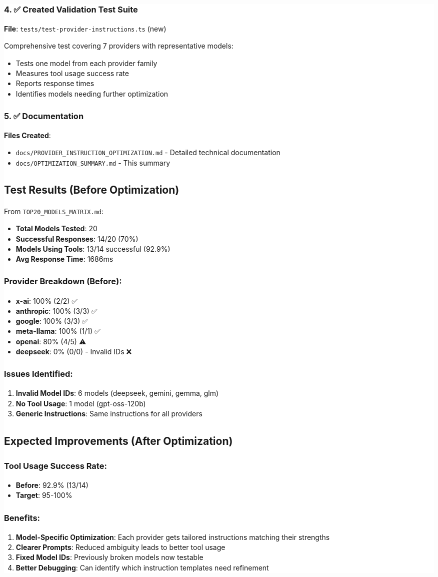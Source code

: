 ### 4. ✅ Created Validation Test Suite

**File**: `tests/test-provider-instructions.ts` (new)

Comprehensive test covering 7 providers with representative models:
- Tests one model from each provider family
- Measures tool usage success rate
- Reports response times
- Identifies models needing further optimization

### 5. ✅ Documentation

**Files Created**:
- `docs/PROVIDER_INSTRUCTION_OPTIMIZATION.md` - Detailed technical documentation
- `docs/OPTIMIZATION_SUMMARY.md` - This summary

## Test Results (Before Optimization)

From `TOP20_MODELS_MATRIX.md`:
- **Total Models Tested**: 20
- **Successful Responses**: 14/20 (70%)
- **Models Using Tools**: 13/14 successful (92.9%)
- **Avg Response Time**: 1686ms

### Provider Breakdown (Before):
- **x-ai**: 100% (2/2) ✅
- **anthropic**: 100% (3/3) ✅
- **google**: 100% (3/3) ✅
- **meta-llama**: 100% (1/1) ✅
- **openai**: 80% (4/5) ⚠️
- **deepseek**: 0% (0/0) - Invalid IDs ❌

### Issues Identified:
1. **Invalid Model IDs**: 6 models (deepseek, gemini, gemma, glm)
2. **No Tool Usage**: 1 model (gpt-oss-120b)
3. **Generic Instructions**: Same instructions for all providers

## Expected Improvements (After Optimization)

### Tool Usage Success Rate:
- **Before**: 92.9% (13/14)
- **Target**: 95-100%

### Benefits:
1. **Model-Specific Optimization**: Each provider gets tailored instructions matching their strengths
2. **Clearer Prompts**: Reduced ambiguity leads to better tool usage
3. **Fixed Model IDs**: Previously broken models now testable
4. **Better Debugging**: Can identify which instruction templates need refinement
